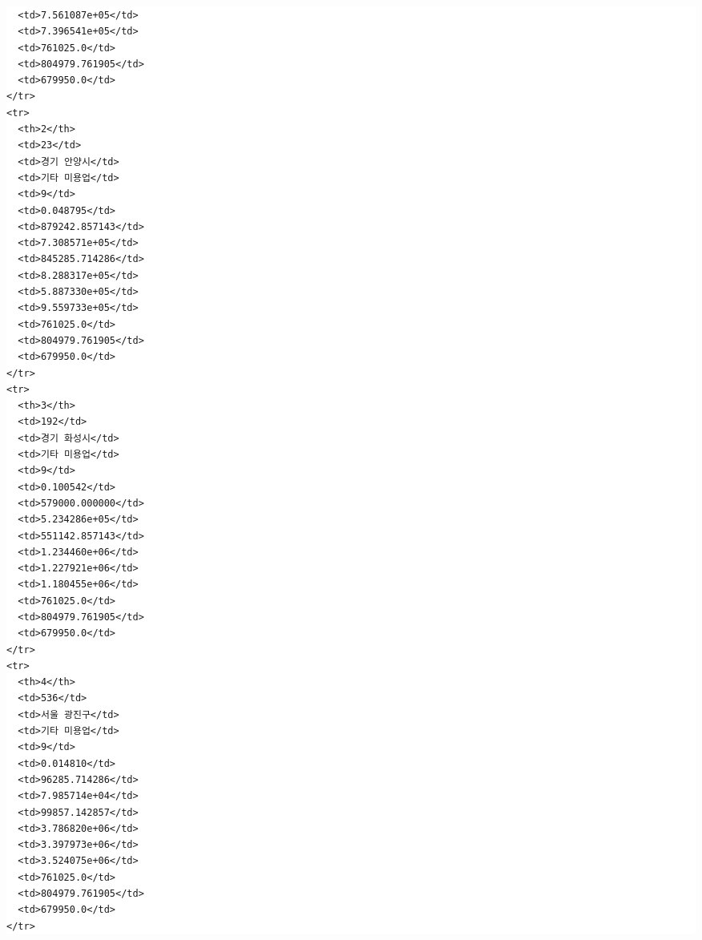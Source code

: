       <td>7.561087e+05</td>
      <td>7.396541e+05</td>
      <td>761025.0</td>
      <td>804979.761905</td>
      <td>679950.0</td>
    </tr>
    <tr>
      <th>2</th>
      <td>23</td>
      <td>경기 안양시</td>
      <td>기타 미용업</td>
      <td>9</td>
      <td>0.048795</td>
      <td>879242.857143</td>
      <td>7.308571e+05</td>
      <td>845285.714286</td>
      <td>8.288317e+05</td>
      <td>5.887330e+05</td>
      <td>9.559733e+05</td>
      <td>761025.0</td>
      <td>804979.761905</td>
      <td>679950.0</td>
    </tr>
    <tr>
      <th>3</th>
      <td>192</td>
      <td>경기 화성시</td>
      <td>기타 미용업</td>
      <td>9</td>
      <td>0.100542</td>
      <td>579000.000000</td>
      <td>5.234286e+05</td>
      <td>551142.857143</td>
      <td>1.234460e+06</td>
      <td>1.227921e+06</td>
      <td>1.180455e+06</td>
      <td>761025.0</td>
      <td>804979.761905</td>
      <td>679950.0</td>
    </tr>
    <tr>
      <th>4</th>
      <td>536</td>
      <td>서울 광진구</td>
      <td>기타 미용업</td>
      <td>9</td>
      <td>0.014810</td>
      <td>96285.714286</td>
      <td>7.985714e+04</td>
      <td>99857.142857</td>
      <td>3.786820e+06</td>
      <td>3.397973e+06</td>
      <td>3.524075e+06</td>
      <td>761025.0</td>
      <td>804979.761905</td>
      <td>679950.0</td>
    </tr>
  </tbody>
</table>
</div>

